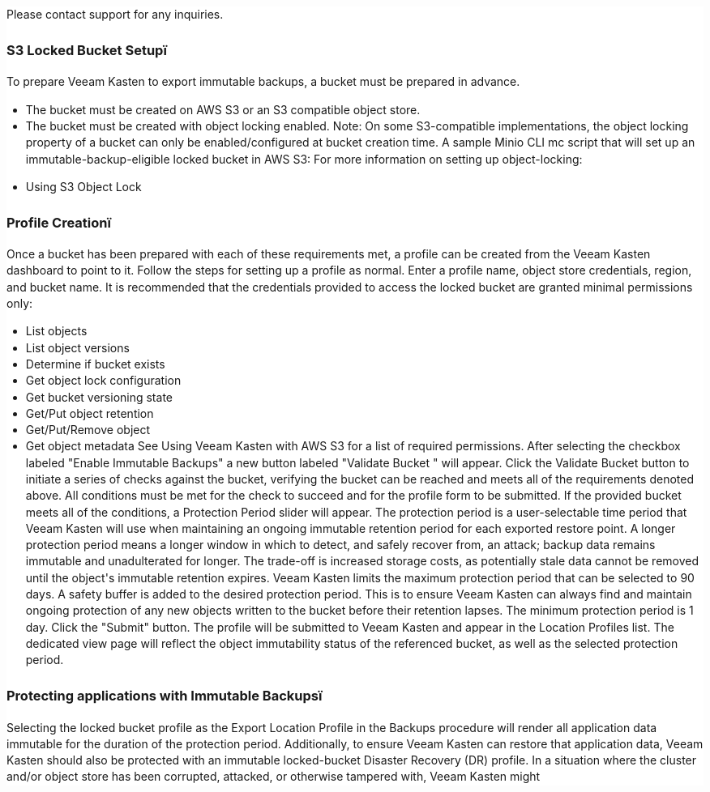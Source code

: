Please contact support for any inquiries.
### S3 Locked Bucket Setupï
To prepare Veeam Kasten to export immutable backups, a bucket must be
prepared in advance.
- The bucket must be created on AWS S3 or an S3 compatible object store.
- The bucket must be created with object locking enabled. Note: On some
S3-compatible implementations, the object locking property of a bucket
can only be enabled/configured at bucket creation time.
A sample Minio CLI mc script that will set up an immutable-backup-eligible
locked bucket in AWS S3:
For more information on setting up object-locking:
* Using S3 Object Lock
### Profile Creationï
Once a bucket has been prepared with each of these requirements met, a profile
can be created from the Veeam Kasten dashboard to point to it.
Follow the steps for setting up a profile as normal. Enter a profile name,
object store credentials, region, and bucket name.
It is recommended that the credentials provided to access the locked bucket
are granted minimal permissions only:
- List objects
- List object versions
- Determine if bucket exists
- Get object lock configuration
- Get bucket versioning state
- Get/Put object retention
- Get/Put/Remove object
- Get object metadata
See Using Veeam Kasten with AWS S3 for a list of
required permissions.
After selecting the checkbox labeled "Enable Immutable Backups" a new
button labeled "Validate Bucket <bucket-name>" will appear. Click the
Validate Bucket button to initiate a series of checks against the bucket,
verifying the bucket can be reached and meets all of the requirements denoted
above. All conditions must be met for the check to succeed and for the profile
form to be submitted.
If the provided bucket meets all of the conditions, a Protection Period
slider will appear. The protection period is a user-selectable time period
that Veeam Kasten will use when maintaining an ongoing immutable retention
period for each exported restore point. A longer protection period means
a longer window in which to detect, and safely recover from, an attack;
backup data remains immutable and unadulterated for longer. The trade-off
is increased storage costs, as potentially stale data cannot be removed
until the object's immutable retention expires.
Veeam Kasten limits the maximum protection period that can be selected to
90 days. A safety buffer is added to the desired protection period. This
is to ensure Veeam Kasten can always find and maintain ongoing protection
of any new objects written to the bucket before their retention lapses.
The minimum protection period is 1 day.
Click the "Submit" button. The profile will be submitted to Veeam Kasten
and appear in the Location Profiles list. The dedicated view page will
reflect the object immutability status of the referenced bucket, as well
as the selected protection period.
### Protecting applications with Immutable Backupsï
Selecting the locked bucket profile as the Export Location Profile
in the Backups procedure will render all application
data immutable for the duration of the protection
period. Additionally, to ensure Veeam Kasten can restore that
application data, Veeam Kasten should also be protected with an
immutable locked-bucket Disaster Recovery (DR) profile.
In a situation where the cluster and/or object store has been
corrupted, attacked, or otherwise tampered with, Veeam Kasten might